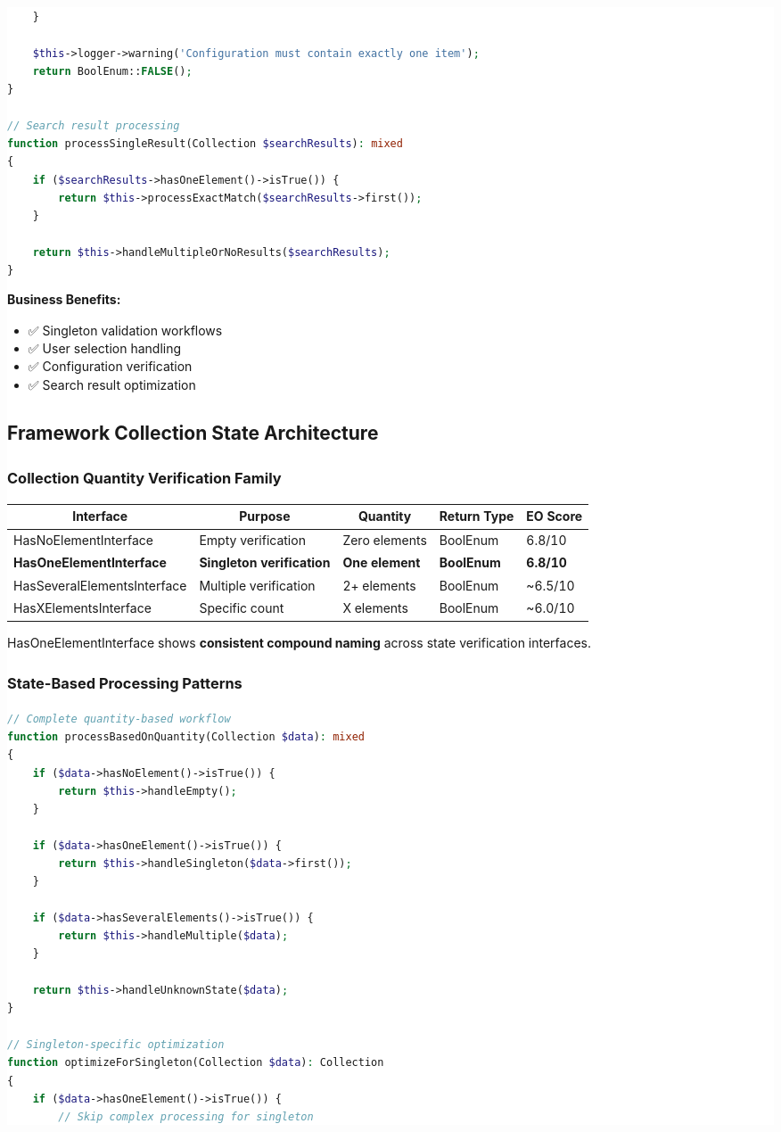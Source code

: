 ```php
    }
    
    $this->logger->warning('Configuration must contain exactly one item');
    return BoolEnum::FALSE();
}

// Search result processing
function processSingleResult(Collection $searchResults): mixed
{
    if ($searchResults->hasOneElement()->isTrue()) {
        return $this->processExactMatch($searchResults->first());
    }
    
    return $this->handleMultipleOrNoResults($searchResults);
}
```

**Business Benefits:**
- ✅ Singleton validation workflows
- ✅ User selection handling
- ✅ Configuration verification
- ✅ Search result optimization

## Framework Collection State Architecture

### Collection Quantity Verification Family

| Interface | Purpose | Quantity | Return Type | EO Score |
|-----------|---------|----------|-------------|----------|
| HasNoElementInterface | Empty verification | Zero elements | BoolEnum | 6.8/10 |
| **HasOneElementInterface** | **Singleton verification** | **One element** | **BoolEnum** | **6.8/10** |
| HasSeveralElementsInterface | Multiple verification | 2+ elements | BoolEnum | ~6.5/10 |
| HasXElementsInterface | Specific count | X elements | BoolEnum | ~6.0/10 |

HasOneElementInterface shows **consistent compound naming** across state verification interfaces.

### State-Based Processing Patterns
```php
// Complete quantity-based workflow
function processBasedOnQuantity(Collection $data): mixed
{
    if ($data->hasNoElement()->isTrue()) {
        return $this->handleEmpty();
    }
    
    if ($data->hasOneElement()->isTrue()) {
        return $this->handleSingleton($data->first());
    }
    
    if ($data->hasSeveralElements()->isTrue()) {
        return $this->handleMultiple($data);
    }
    
    return $this->handleUnknownState($data);
}

// Singleton-specific optimization
function optimizeForSingleton(Collection $data): Collection
{
    if ($data->hasOneElement()->isTrue()) {
        // Skip complex processing for singleton
```